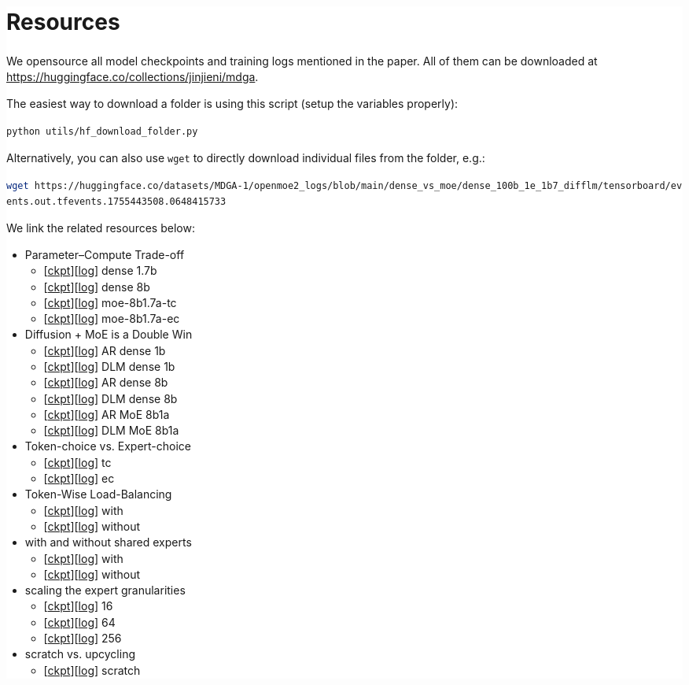 # Resources

We opensource all model checkpoints and training logs mentioned in the paper. All of them can be downloaded at https://huggingface.co/collections/jinjieni/mdga.

The easiest way to download a folder is using this script (setup the variables properly):
```
python utils/hf_download_folder.py
```

Alternatively, you can also use `wget` to directly download individual files from the folder, e.g.:
```bash
wget https://huggingface.co/datasets/MDGA-1/openmoe2_logs/blob/main/dense_vs_moe/dense_100b_1e_1b7_difflm/tensorboard/events.out.tfevents.1755443508.0648415733
```

We link the related resources below:

- Parameter–Compute Trade-off
    - [[ckpt]()][[log](https://huggingface.co/datasets/MDGA-1/openmoe2_logs/tree/main/dense_vs_moe/dense_100b_1e_1b7_difflm)] dense 1.7b
    - [[ckpt]()][[log](https://huggingface.co/datasets/MDGA-1/openmoe2_logs/tree/main/dense_vs_moe/dense_100b_1e_8b_difflm)] dense 8b
    - [[ckpt]()][[log](https://huggingface.co/datasets/MDGA-1/openmoe2_logs/tree/main/dense_vs_moe/moetopk_100b_1e_8b1b7a_difflm)] moe-8b1.7a-tc
    - [[ckpt]()][[log](https://huggingface.co/datasets/MDGA-1/openmoe2_logs/tree/main/dense_vs_moe/moeec_100b_1e_8b1b7a_difflm)] moe-8b1.7a-ec
- Diffusion + MoE is a Double Win
    - [[ckpt]()][[log](https://huggingface.co/datasets/MDGA-1/super_data_learners_logs/tree/main/vary_sparsity/1b_96e_ar_1b1a)] AR dense 1b
    - [[ckpt]()][[log](https://huggingface.co/datasets/MDGA-1/super_data_learners_logs/tree/main/vary_sparsity/1b_96e_difflm_1b1a)] DLM dense 1b
    - [[ckpt]()][[log](https://huggingface.co/datasets/MDGA-1/super_data_learners_logs/tree/main/vary_sparsity/1b_96e_ar_8b8a)] AR dense 8b
    - [[ckpt]()][[log](https://huggingface.co/datasets/MDGA-1/super_data_learners_logs/tree/main/vary_sparsity/1b_96e_difflm_8b8a)] DLM dense 8b
    - [[ckpt]()][[log](https://huggingface.co/datasets/MDGA-1/super_data_learners_logs/tree/main/vary_sparsity/1b_96e_ar_8b1a)] AR MoE 8b1a
    - [[ckpt]()][[log](https://huggingface.co/datasets/MDGA-1/super_data_learners_logs/tree/main/vary_sparsity/1b_96e_difflm_8b1a)] DLM MoE 8b1a
- Token-choice vs. Expert-choice
    - [[ckpt]()][[log](https://huggingface.co/datasets/MDGA-1/openmoe2_logs/tree/main/ec_vs_tc/moetopk_100b_1e_8b1b7a_difflm)] tc
    - [[ckpt]()][[log](https://huggingface.co/datasets/MDGA-1/openmoe2_logs/tree/main/ec_vs_tc/moeec_100b_1e_8b1b7a_difflm)] ec
- Token-Wise Load-Balancing
    - [[ckpt]()][[log](https://huggingface.co/datasets/MDGA-1/openmoe2_logs/tree/main/expert_choice_ll/moeec_100b_1e_8b1b7a_difflm_yes)] with
    - [[ckpt]()][[log](https://huggingface.co/datasets/MDGA-1/openmoe2_logs/tree/main/expert_choice_ll/moeec_100b_1e_8b1b7a_difflm_no)] without
- with and without shared experts
    - [[ckpt]()][[log](https://huggingface.co/datasets/MDGA-1/openmoe2_logs/tree/main/shared_experts/moeec_100b_1e_8b1b7a_difflm_yes)] with
    - [[ckpt]()][[log](https://huggingface.co/datasets/MDGA-1/openmoe2_logs/tree/main/shared_experts/moeec_100b_1e_8b1b7a_difflm_no)] without
- scaling the expert granularities
    - [[ckpt]()][[log](https://huggingface.co/datasets/MDGA-1/openmoe2_logs/tree/main/expert_granularity/moeec_100b_1e_8b1b7a_difflm_16)] 16
    - [[ckpt]()][[log](https://huggingface.co/datasets/MDGA-1/openmoe2_logs/tree/main/expert_granularity/moeec_100b_1e_8b1b7a_difflm_64)] 64
    - [[ckpt]()][[log](https://huggingface.co/datasets/MDGA-1/openmoe2_logs/tree/main/expert_granularity/moeec_100b_1e_8b1b7a_difflm_256)] 256
- scratch vs. upcycling
    - [[ckpt]()][[log](https://huggingface.co/datasets/MDGA-1/openmoe2_logs/tree/main/upcycling_vs_train_from_scratch/moeec_100b_1e_8b1b7a_difflm_scratch)] scratch